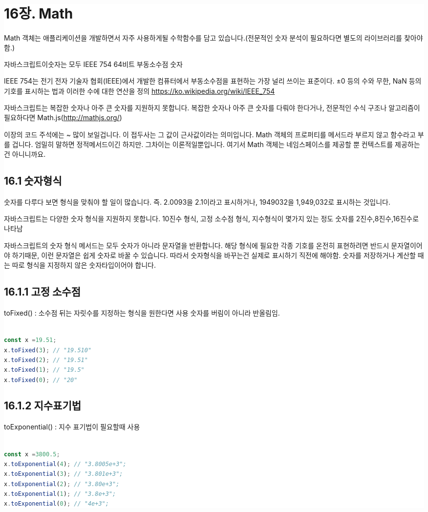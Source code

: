 # 16장. Math

Math 객체는 애플리케이션을 개발하면서 자주 사용하게될 수학함수를 담고 있습니다.(전문적인 숫자 분석이 필요하다면 별도의 라이브러리를 찾아야함.)

자바스크립트이숫자는 모두 IEEE 754 64비트 부동소수점 숫자

IEEE 754는 전기 전자 기술자 협회(IEEE)에서 개발한 컴퓨터에서 부동소수점을 표현하는 가장 널리 쓰이는 표준이다. ±0 등의 수와 무한, NaN 등의 기호를 표시하는 법과 이러한 수에 대한 연산을 정의
https://ko.wikipedia.org/wiki/IEEE_754


자바스크립트는 복잡한 숫자나 아주 큰 숫자를 지원하지 못합니다. 복잡한 숫자나 아주 큰 숫자를 다뤄야 한다거나, 전문적인 수식 구조나 알고리즘이 필요하다면 Math.js(http://mathjs.org/)

이장의 코드 주석에는 ~ 많이 보일겁니다. 이 접두사는 그 값이 근사값이라는 의미입니다.
Math 객체의 프로퍼티를 메서드라 부르지 않고 함수라고 부를 겁니다.
엄밀히 말하면 정적메서드이긴 하지만. 그차이는 이론적일뿐입니다.
여기서 Math 객체는 네임스페이스를 제공할 뿐 컨텍스트를 제공하는건 아니니까요.

## 16.1 숫자형식

숫자를 다루다 보면 형식을 맞춰야 할 일이 많습니다.
즉. 2.0093을 2.1이라고 표시하거나, 1949032을 1,949,032로 표시하는 것입니다.

자바스크립트는 다양한 숫자 형식을 지원하지 못합니다.
10진수 형식, 고정 소수점 형식, 지수형식이 몇가지 있는 정도
숫자를 2진수,8진수,16진수로 나타남

자바스크립트의 숫자 형식 메서드는 모두 숫자가 아니라 문자열을 반환합니다.
해당 형식에 필요한 각종 기호를 온전히 표현하려면 반드시 문자열이어야 하기때문, 이런 문자열은 쉽게 숫자로 바꿀 수 있습니다. 따라서 숫자형식을 바꾸는건 실제로 표시하기 직전에 해야함.
숫자를 저장하거나 계산할 때는 따로 형식을 지정하지 않은 숫자타입이어야 합니다.

## 16.1.1 고정 소수점

toFixed() 
: 소수점 뒤는 자릿수를 지정하는 형식을 원한다면 사용 
 숫자를 버림이 아니라 반올림임.

```javascript

const x =19.51;
x.toFixed(3); // "19.510"
x.toFixed(2); // "19.51"
x.toFixed(1); // "19.5"
x.toFixed(0); // "20"

```

## 16.1.2 지수표기법

toExponential() : 지수 표기법이 필요할때 사용

```javascript

const x =3800.5;
x.toExponential(4); // "3.8005e+3";
x.toExponential(3); // "3.801e+3";
x.toExponential(2); // "3.80e+3";
x.toExponential(1); // "3.8e+3";
x.toExponential(0); // "4e+3";

```
